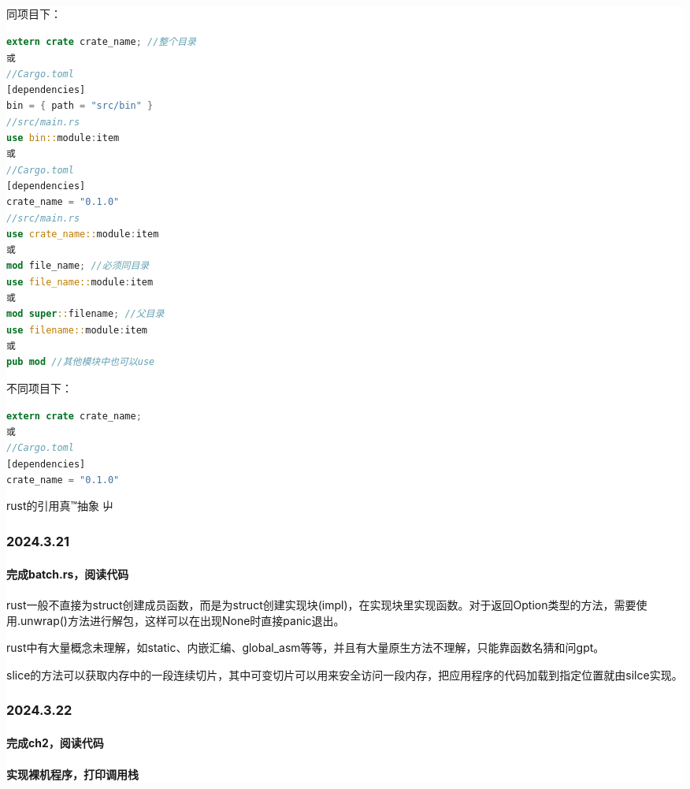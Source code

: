 同项目下：

``` rust
extern crate crate_name; //整个目录
或
//Cargo.toml
[dependencies]
bin = { path = "src/bin" }
//src/main.rs
use bin::module:item
或
//Cargo.toml
[dependencies]
crate_name = "0.1.0"
//src/main.rs
use crate_name::module:item
或
mod file_name; //必须同目录
use file_name::module:item
或
mod super::filename; //父目录
use filename::module:item
或
pub mod //其他模块中也可以use
```

不同项目下：

```rust
extern crate crate_name;
或
//Cargo.toml
[dependencies]
crate_name = "0.1.0"
```

rust的引用真™抽象   屮

### 2024.3.21

#### 完成batch.rs，阅读代码

rust一般不直接为struct创建成员函数，而是为struct创建实现块(impl)，在实现块里实现函数。对于返回Option类型的方法，需要使用.unwrap()方法进行解包，这样可以在出现None时直接panic退出。

rust中有大量概念未理解，如static、内嵌汇编、global_asm等等，并且有大量原生方法不理解，只能靠函数名猜和问gpt。

slice的方法可以获取内存中的一段连续切片，其中可变切片可以用来安全访问一段内存，把应用程序的代码加载到指定位置就由silce实现。

### 2024.3.22

#### 完成ch2，阅读代码

#### 实现裸机程序，打印调用栈
